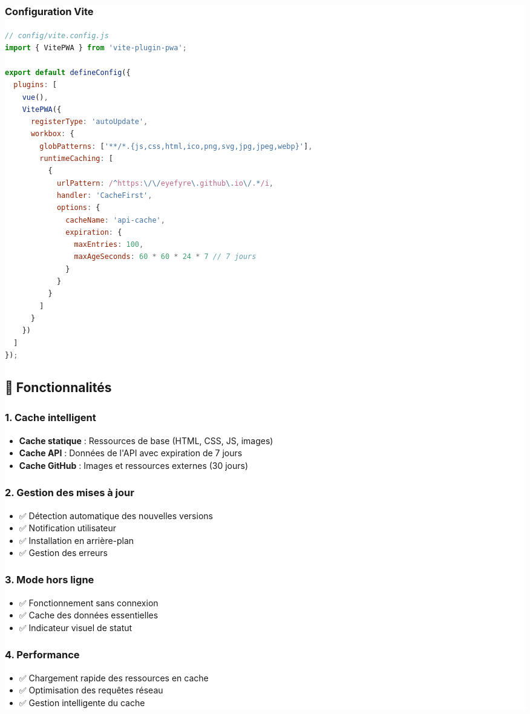 ### Configuration Vite
```javascript
// config/vite.config.js
import { VitePWA } from 'vite-plugin-pwa';

export default defineConfig({
  plugins: [
    vue(),
    VitePWA({
      registerType: 'autoUpdate',
      workbox: {
        globPatterns: ['**/*.{js,css,html,ico,png,svg,jpg,jpeg,webp}'],
        runtimeCaching: [
          {
            urlPattern: /^https:\/\/eyefyre\.github\.io\/.*/i,
            handler: 'CacheFirst',
            options: {
              cacheName: 'api-cache',
              expiration: {
                maxEntries: 100,
                maxAgeSeconds: 60 * 60 * 24 * 7 // 7 jours
              }
            }
          }
        ]
      }
    })
  ]
});
```

## 🚀 **Fonctionnalités**

### 1. **Cache intelligent**
- **Cache statique** : Ressources de base (HTML, CSS, JS, images)
- **Cache API** : Données de l'API avec expiration de 7 jours
- **Cache GitHub** : Images et ressources externes (30 jours)

### 2. **Gestion des mises à jour**
- ✅ Détection automatique des nouvelles versions
- ✅ Notification utilisateur
- ✅ Installation en arrière-plan
- ✅ Gestion des erreurs

### 3. **Mode hors ligne**
- ✅ Fonctionnement sans connexion
- ✅ Cache des données essentielles
- ✅ Indicateur visuel de statut

### 4. **Performance**
- ✅ Chargement rapide des ressources en cache
- ✅ Optimisation des requêtes réseau
- ✅ Gestion intelligente du cache
